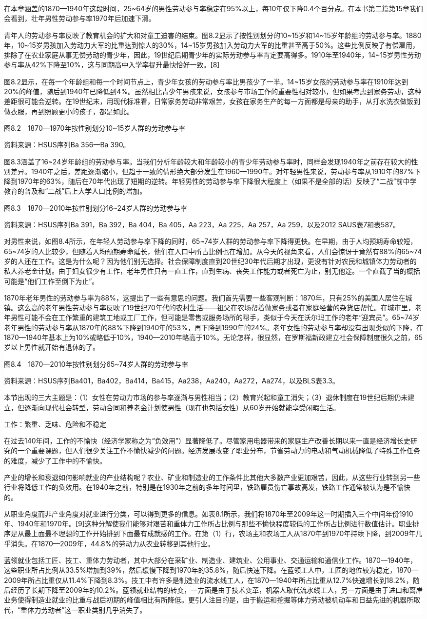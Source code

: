 在本章涵盖的1870—1940年这段时间，25~64岁的男性劳动参与率稳定在95%以上，每10年仅下降0.4个百分点。在本书第二篇第15章我们会看到，壮年男性劳动参与率1970年后加速下滑。

青年人的劳动参与率反映了教育机会的扩大和对童工迫害的结束。图8.2显示了按性别划分的10~15岁和14~15岁年龄组的劳动参与率。1880年，10~15岁男孩加入劳动力大军的比重达到惊人的30%，14~15岁男孩加入劳动力大军的比重甚至高于50%。这些比例反映了有偿雇用，排除了在农业家庭从事无偿劳动的青少年，因此，19世纪后期青少年的实际劳动参与率肯定要高得多。1910年至1940年，14~15岁男性劳动参与率从42%下降至10%，这与同期高中入学率提升最快恰好一致。[8]

图8.2显示，在每一个年龄组和每一个时间节点上，青少年女孩的劳动参与率比男孩少了一半。14~15岁女孩的劳动参与率在1910年达到20%的峰值，随后到1940年已降低到4%。虽然相比青少年男孩来说，女孩参与市场工作的重要性相对较小，但如果考虑到家务劳动，这种差距很可能会逆转。在19世纪末，用现代标准看，日常家务劳动非常艰苦，女孩在家务生产的每一方面都是母亲的助手，从打水洗衣做饭到做衣服，再到照顾更小的孩子，都是如此。



图8.2　1870—1970年按性别划分10~15岁人群的劳动参与率


资料来源：HSUS序列Ba 356—Ba 390。

图8.3涵盖了16~24岁年龄组的劳动参与率。当我们分析年龄较大和年龄较小的青少年劳动参与率时，同样会发现1940年之前存在较大的性别差异。1940年之后，差距逐渐缩小，但趋于一致的情形绝大部分发生在1960—1990年。对年轻男性来说，劳动参与率从1910年的87%下降到1970年的63%，随后在70年代出现了短期的逆转。年轻男性的劳动参与率下降很大程度上（如果不是全部的话）反映了“二战”前中学教育的普及和“二战”后上大学人口比例的增加。



图8.3　1870—2010年按性别划分16~24岁人群的劳动参与率


资料来源：HSUS序列Ba 391，Ba 392，Ba 404，Ba 405，Aa 223，Aa 225，Aa 257，Aa 259，以及2012 SAUS表7和表587。

对男性来说，如图8.4所示，在年轻人劳动参与率下降的同时，65~74岁人群的劳动参与率下降得更快。在早期，由于人均预期寿命较短，65~74岁的人比较少，但随着人均预期寿命延长，他们在人口中所占比例也在增加。从今天的视角来看，人们会惊讶于竟然有88%的65~74岁的人还在工作。这是为什么呢？因为他们别无选择。社会保障制度直到20世纪30年代后期才出现，更没有针对农民和城镇体力劳动者的私人养老金计划。由于妇女很少有工作，老年男性只有一直工作，直到生病、丧失工作能力或者死亡为止，别无他途。一个直截了当的概括可能是“他们工作至倒下为止”。

1870年老年男性的劳动参与率为88%，这提出了一些有意思的问题。我们首先需要一些客观判断：1870年，只有25%的美国人居住在城镇。这么高的老年男性劳动参与率反映了19世纪70年代的农村生活——祖父在农场帮着做家务或者在家庭经营的杂货店帮忙。在城市里，老年男性可能不会在工作繁重的建筑工地或工厂工作，但可能是零售或服务场所的帮手，类似于今天在沃尔玛工作的老年“迎宾员”。65~74岁老年男性的劳动参与率从1870年的88%下降到1940年的53%，再下降到1990年的24%。老年女性的劳动参与率却没有出现类似的下降，在1870—1940年基本上为10%或略低于10%，1940—2010年略高于10%。无论怎样，很显然，在罗斯福新政建立社会保障制度很久之前，65岁以上男性就开始有退休的了。



图8.4　1870—2010年按性别划分65~74岁人群的劳动参与率


资料来源：HSUS序列Ba401，Ba402，Ba414，Ba415，Aa238，Aa240，Aa272，Aa274，以及BLS表3.3。

本节出现的三大主题是：（1）女性在劳动力市场的参与率逐渐与男性相当；（2）教育兴起和童工消失；（3）退休制度在19世纪后期仍未建立，但逐渐向现代社会转型，劳动合同和养老金计划使男性（现在也包括女性）从60岁开始就能享受闲暇生活。


工作：繁重、乏味、危险和不稳定


在过去140年间，工作的不愉快（经济学家称之为“负效用”）显著降低了。尽管家用电器带来的家庭生产改善长期以来一直是经济增长史研究的一个重要课题，但人们很少关注工作不愉快减少的问题。经济发展改变了职业分布，节省劳动力的电动和气动机械降低了特殊工作任务的难度，减少了工作中的不愉快。

产业的增长和衰退如何影响就业的产业结构呢？农业、矿业和制造业的工作条件比其他大多数产业更加艰苦，因此，从这些行业转到另一些行业将降低工作的负效用。在1940年之前，特别是在1930年之前的多年时间里，铁路雇员伤亡事故高发，铁路工作通常被认为是不愉快的。

从职业角度而非产业角度对就业进行分类，可以得到更多的信息。如表8.1所示，我们将1870年至2009年这一时期插入三个中间年份1910年、1940年和1970年。[9]这种分解使我们能够对艰苦和重体力工作所占比例与那些不愉快程度较低的工作所占比例进行数值估计。职业排序是从最上面最不理想的工作开始排到下面最有成就感的工作。在第（1）行，农场主和农场工人从1870年到1970年持续下降，到2009年几乎消失。在1870—2009年，44.8%的劳动力从农业转移到其他行业。

蓝领就业包括工匠、技工、重体力劳动者，其中大部分在采矿业、制造业、建筑业、公用事业、交通运输和通信业工作。1870—1940年，这些职业所占比例从33.5%增加到39%，然后缓慢下降到1970年的35.8%，随后快速下降。在蓝领工人中，工匠的地位较为稳定，1870—2009年所占比重仅从11.4%下降到8.3%。技工中有许多是制造业的流水线工人，在1870—1940年所占比重从12.7%快速增长到18.2%，随后经历了长期下降至2009年的10.2%。蓝领就业结构的转变，一方面是由于技术变革，机器人取代流水线工人，另一方面是由于进口和离岸业务使得制造业就业的比重与战后初期的峰值相比有所降低。更引人注目的是，由于搬运和挖掘等体力劳动被机动车和日益先进的机器所取代，“重体力劳动者”这一职业类别几乎消失了。
